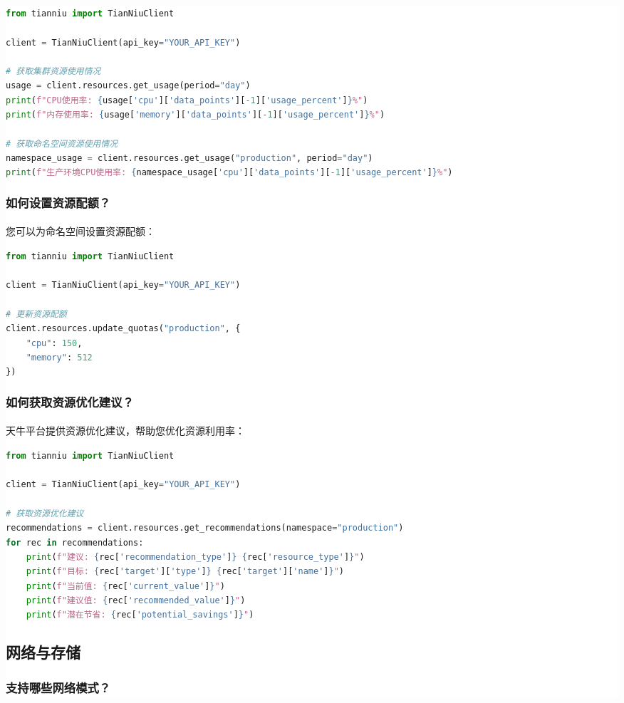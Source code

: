 ```python
from tianniu import TianNiuClient

client = TianNiuClient(api_key="YOUR_API_KEY")

# 获取集群资源使用情况
usage = client.resources.get_usage(period="day")
print(f"CPU使用率: {usage['cpu']['data_points'][-1]['usage_percent']}%")
print(f"内存使用率: {usage['memory']['data_points'][-1]['usage_percent']}%")

# 获取命名空间资源使用情况
namespace_usage = client.resources.get_usage("production", period="day")
print(f"生产环境CPU使用率: {namespace_usage['cpu']['data_points'][-1]['usage_percent']}%")
```

### 如何设置资源配额？

您可以为命名空间设置资源配额：

```python
from tianniu import TianNiuClient

client = TianNiuClient(api_key="YOUR_API_KEY")

# 更新资源配额
client.resources.update_quotas("production", {
    "cpu": 150,
    "memory": 512
})
```

### 如何获取资源优化建议？

天牛平台提供资源优化建议，帮助您优化资源利用率：

```python
from tianniu import TianNiuClient

client = TianNiuClient(api_key="YOUR_API_KEY")

# 获取资源优化建议
recommendations = client.resources.get_recommendations(namespace="production")
for rec in recommendations:
    print(f"建议: {rec['recommendation_type']} {rec['resource_type']}")
    print(f"目标: {rec['target']['type']} {rec['target']['name']}")
    print(f"当前值: {rec['current_value']}")
    print(f"建议值: {rec['recommended_value']}")
    print(f"潜在节省: {rec['potential_savings']}")
```

## 网络与存储

### 支持哪些网络模式？
